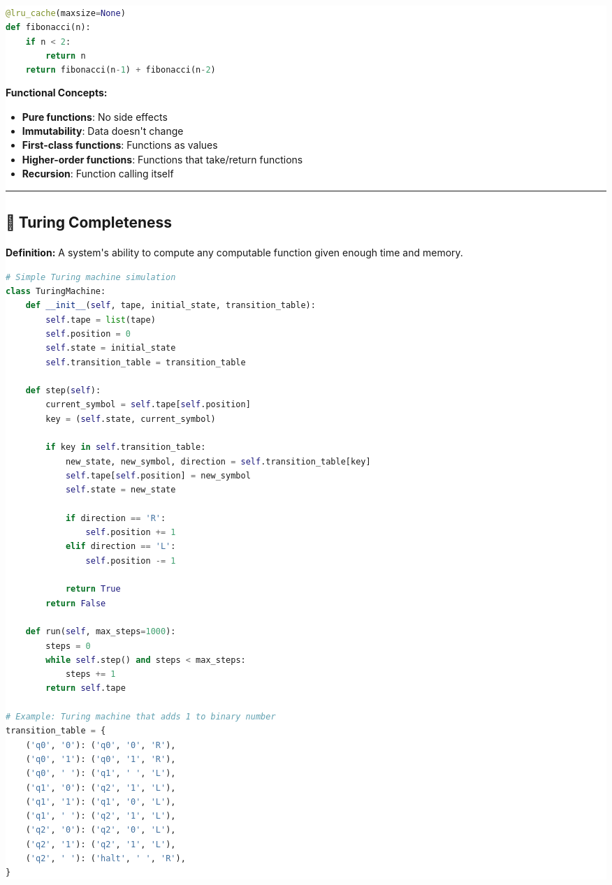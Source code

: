 ```python
@lru_cache(maxsize=None)
def fibonacci(n):
    if n < 2:
        return n
    return fibonacci(n-1) + fibonacci(n-2)
```

**Functional Concepts:**
- **Pure functions**: No side effects
- **Immutability**: Data doesn't change
- **First-class functions**: Functions as values
- **Higher-order functions**: Functions that take/return functions
- **Recursion**: Function calling itself

---

## 🧠 Turing Completeness

**Definition:** A system's ability to compute any computable function given enough time and memory.

```python
# Simple Turing machine simulation
class TuringMachine:
    def __init__(self, tape, initial_state, transition_table):
        self.tape = list(tape)
        self.position = 0
        self.state = initial_state
        self.transition_table = transition_table
    
    def step(self):
        current_symbol = self.tape[self.position]
        key = (self.state, current_symbol)
        
        if key in self.transition_table:
            new_state, new_symbol, direction = self.transition_table[key]
            self.tape[self.position] = new_symbol
            self.state = new_state
            
            if direction == 'R':
                self.position += 1
            elif direction == 'L':
                self.position -= 1
            
            return True
        return False
    
    def run(self, max_steps=1000):
        steps = 0
        while self.step() and steps < max_steps:
            steps += 1
        return self.tape

# Example: Turing machine that adds 1 to binary number
transition_table = {
    ('q0', '0'): ('q0', '0', 'R'),
    ('q0', '1'): ('q0', '1', 'R'),
    ('q0', ' '): ('q1', ' ', 'L'),
    ('q1', '0'): ('q2', '1', 'L'),
    ('q1', '1'): ('q1', '0', 'L'),
    ('q1', ' '): ('q2', '1', 'L'),
    ('q2', '0'): ('q2', '0', 'L'),
    ('q2', '1'): ('q2', '1', 'L'),
    ('q2', ' '): ('halt', ' ', 'R'),
}
```